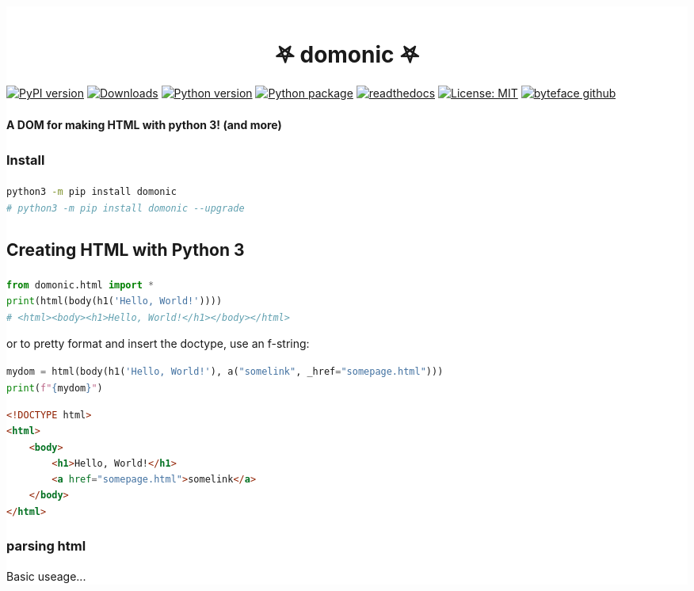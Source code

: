 <h1 align="center">
    <br>𖤐 domonic 𖤐<br>
</h1>

[![PyPI version](https://badge.fury.io/py/domonic.svg)](https://badge.fury.io/py/domonic.svg)
[![Downloads](https://pepy.tech/badge/domonic)](https://pepy.tech/project/domonic)
[![Python version](https://img.shields.io/pypi/pyversions/domonic.svg?style=flat)](https://img.shields.io/pypi/pyversions/domonic.svg?style=flat)
[![Python package](https://github.com/byteface/domonic/actions/workflows/python-package.yml/badge.svg?branch=master)](https://github.com/byteface/domonic/actions/workflows/python-package.yml)
[![readthedocs](https://readthedocs.org/projects/domonic/badge/?version=latest)](https://domonic.readthedocs.io)
[![License: MIT](https://img.shields.io/badge/License-MIT-yellow.svg)](https://opensource.org/licenses/MIT)
[![byteface github](https://img.shields.io/badge/GitHub-byteface-181717.svg?style=flat&logo=github)](https://github.com/byteface)

#### A DOM for making HTML with python 3! (and more)

### Install

```bash
python3 -m pip install domonic
# python3 -m pip install domonic --upgrade 
```

## Creating HTML with Python 3

```python
from domonic.html import *
print(html(body(h1('Hello, World!'))))
# <html><body><h1>Hello, World!</h1></body></html>
```

or to pretty format and insert the doctype, use an f-string:

```python
mydom = html(body(h1('Hello, World!'), a("somelink", _href="somepage.html")))
print(f"{mydom}")
```

```html
<!DOCTYPE html>
<html>
	<body>
		<h1>Hello, World!</h1>
		<a href="somepage.html">somelink</a>
	</body>
</html>
```

### parsing html

Basic useage...
